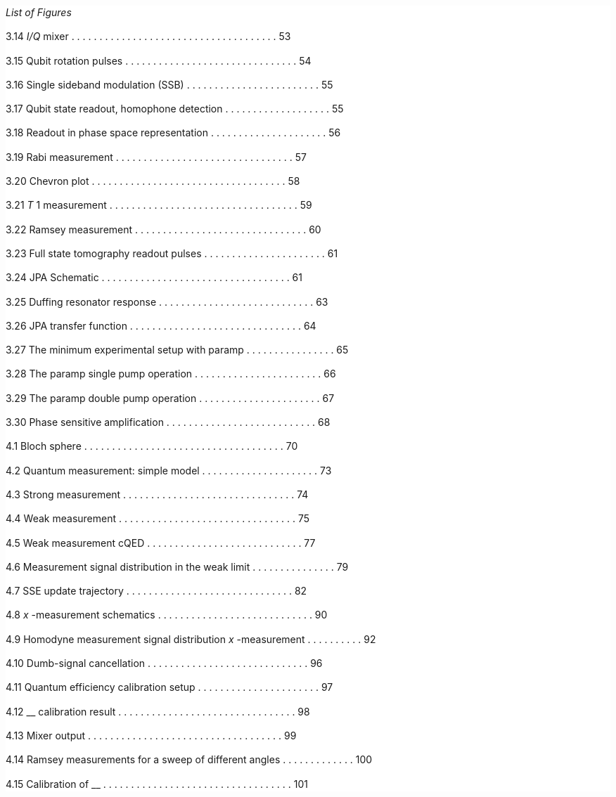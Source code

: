 
_List of Figures_

3.14 _I/Q_ mixer . . . . . . . . . . . . . . . . . . . . . . . . . . . . . . . . . . . . . 53

3.15 Qubit rotation pulses . . . . . . . . . . . . . . . . . . . . . . . . . . . . . . . 54

3.16 Single sideband modulation (SSB) . . . . . . . . . . . . . . . . . . . . . . . . 55

3.17 Qubit state readout, homophone detection . . . . . . . . . . . . . . . . . . . 55

3.18 Readout in phase space representation . . . . . . . . . . . . . . . . . . . . . 56

3.19 Rabi measurement . . . . . . . . . . . . . . . . . . . . . . . . . . . . . . . . 57

3.20 Chevron plot . . . . . . . . . . . . . . . . . . . . . . . . . . . . . . . . . . . 58

3.21 _T_ 1 measurement . . . . . . . . . . . . . . . . . . . . . . . . . . . . . . . . . . 59

3.22 Ramsey measurement . . . . . . . . . . . . . . . . . . . . . . . . . . . . . . . 60

3.23 Full state tomography readout pulses . . . . . . . . . . . . . . . . . . . . . . 61

3.24 JPA Schematic . . . . . . . . . . . . . . . . . . . . . . . . . . . . . . . . . . 61

3.25 Duffing resonator response . . . . . . . . . . . . . . . . . . . . . . . . . . . . 63

3.26 JPA transfer function . . . . . . . . . . . . . . . . . . . . . . . . . . . . . . . 64

3.27 The minimum experimental setup with paramp . . . . . . . . . . . . . . . . 65

3.28 The paramp single pump operation . . . . . . . . . . . . . . . . . . . . . . . 66

3.29 The paramp double pump operation . . . . . . . . . . . . . . . . . . . . . . 67

3.30 Phase sensitive amplification . . . . . . . . . . . . . . . . . . . . . . . . . . . 68

4.1 Bloch sphere . . . . . . . . . . . . . . . . . . . . . . . . . . . . . . . . . . . . 70

4.2 Quantum measurement: simple model . . . . . . . . . . . . . . . . . . . . . 73

4.3 Strong measurement . . . . . . . . . . . . . . . . . . . . . . . . . . . . . . . 74

4.4 Weak measurement . . . . . . . . . . . . . . . . . . . . . . . . . . . . . . . . 75

4.5 Weak measurement cQED . . . . . . . . . . . . . . . . . . . . . . . . . . . . 77

4.6 Measurement signal distribution in the weak limit . . . . . . . . . . . . . . . 79

4.7 SSE update trajectory . . . . . . . . . . . . . . . . . . . . . . . . . . . . . . 82

4.8 _x_ -measurement schematics . . . . . . . . . . . . . . . . . . . . . . . . . . . . 90

4.9 Homodyne measurement signal distribution _x_ -measurement . . . . . . . . . . 92

4.10 Dumb-signal cancellation . . . . . . . . . . . . . . . . . . . . . . . . . . . . . 96

4.11 Quantum efficiency calibration setup . . . . . . . . . . . . . . . . . . . . . . 97

4.12 __ calibration result . . . . . . . . . . . . . . . . . . . . . . . . . . . . . . . . 98

4.13 Mixer output . . . . . . . . . . . . . . . . . . . . . . . . . . . . . . . . . . . 99

4.14 Ramsey measurements for a sweep of different angles . . . . . . . . . . . . . 100

4.15 Calibration of __ . . . . . . . . . . . . . . . . . . . . . . . . . . . . . . . . . . 101
